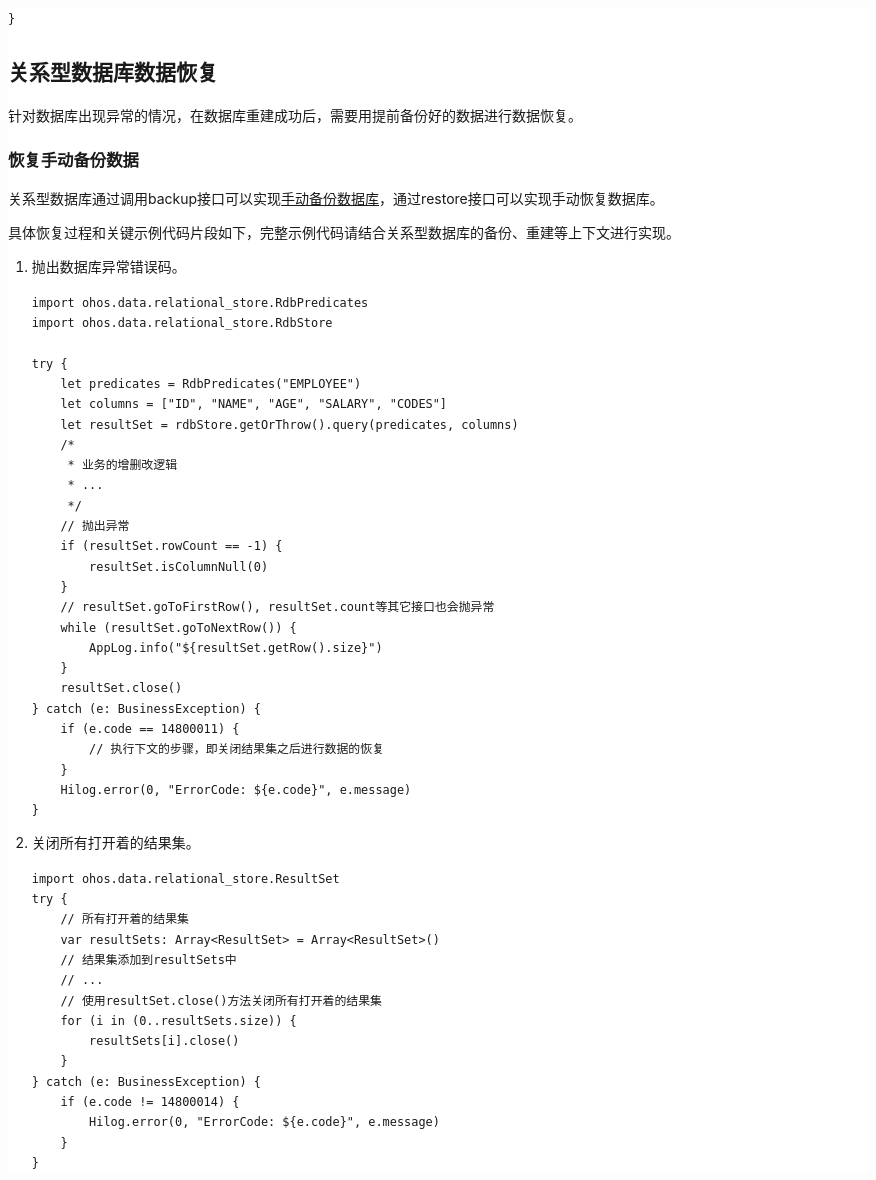    ```
}
```

## 关系型数据库数据恢复

针对数据库出现异常的情况，在数据库重建成功后，需要用提前备份好的数据进行数据恢复。

### 恢复手动备份数据

关系型数据库通过调用backup接口可以实现[手动备份数据库](#手动备份)，通过restore接口可以实现手动恢复数据库。

具体恢复过程和关键示例代码片段如下，完整示例代码请结合关系型数据库的备份、重建等上下文进行实现。

1. 抛出数据库异常错误码。

    <!-- compile -->

    ```cangjie
    import ohos.data.relational_store.RdbPredicates
    import ohos.data.relational_store.RdbStore

    try {
        let predicates = RdbPredicates("EMPLOYEE")
        let columns = ["ID", "NAME", "AGE", "SALARY", "CODES"]
        let resultSet = rdbStore.getOrThrow().query(predicates, columns)
        /*
         * 业务的增删改逻辑
         * ...
         */
        // 抛出异常
        if (resultSet.rowCount == -1) {
            resultSet.isColumnNull(0)
        }
        // resultSet.goToFirstRow(), resultSet.count等其它接口也会抛异常
        while (resultSet.goToNextRow()) {
            AppLog.info("${resultSet.getRow().size}")
        }
        resultSet.close()
    } catch (e: BusinessException) {
        if (e.code == 14800011) {
            // 执行下文的步骤，即关闭结果集之后进行数据的恢复
        }
        Hilog.error(0, "ErrorCode: ${e.code}", e.message)
    }
    ```

2. 关闭所有打开着的结果集。

    <!-- compile -->

    ```cangjie
    import ohos.data.relational_store.ResultSet
    try {
        // 所有打开着的结果集
        var resultSets: Array<ResultSet> = Array<ResultSet>()
        // 结果集添加到resultSets中
        // ...
        // 使用resultSet.close()方法关闭所有打开着的结果集
        for (i in (0..resultSets.size)) {
            resultSets[i].close()
        }
    } catch (e: BusinessException) {
        if (e.code != 14800014) {
            Hilog.error(0, "ErrorCode: ${e.code}", e.message)
        }
    }
   ```
   ```